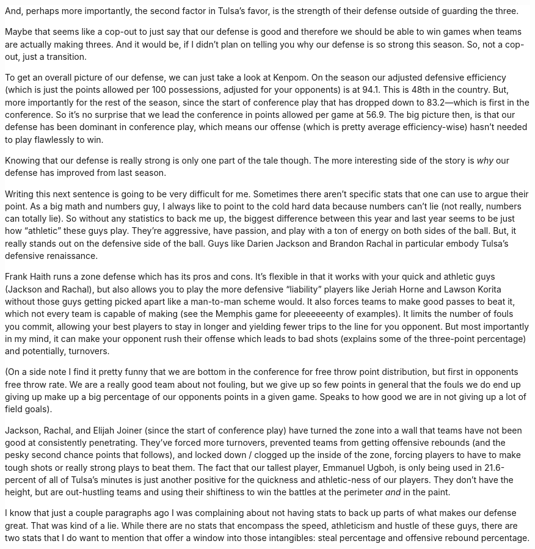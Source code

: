 And, perhaps more importantly, the second factor in Tulsa’s favor, is the strength of their defense outside of guarding the three. 

Maybe that seems like a cop-out to just say that our defense is good and therefore we should be able to win games when teams are actually making threes. And it would be, if I didn’t plan on telling you why our defense is so strong this season. So, not a cop-out, just a transition.

To get an overall picture of our defense, we can just take a look at Kenpom. On the season our adjusted defensive efficiency (which is just the points allowed per 100 possessions, adjusted for your opponents) is at 94.1. This is 48th in the country. But, more importantly for the rest of the season, since the start of conference play that has dropped down to 83.2—which is first in the conference. So it’s no surprise that we lead the conference in points allowed per game at 56.9. The big picture then, is that our defense has been dominant in conference play, which means our offense (which is pretty average efficiency-wise) hasn’t needed to play flawlessly to win.

Knowing that our defense is really strong is only one part of the tale though. The more interesting side of the story is _why_ our defense has improved from last season.

Writing this next sentence is going to be very difficult for me. Sometimes there aren’t specific stats that one can use to argue their point. As a big math and numbers guy, I always like to point to the cold hard data because numbers can’t lie (not really, numbers can totally lie). So without any statistics to back me up, the biggest difference between this year and last year seems to be just how “athletic” these guys play. They’re aggressive, have passion, and play with a ton of energy on both sides of the ball. But, it really stands out on the defensive side of the ball. Guys like Darien Jackson and Brandon Rachal in particular embody Tulsa’s defensive renaissance. 

Frank Haith runs a zone defense which has its pros and cons. It’s flexible in that it works with your quick and athletic guys (Jackson and Rachal), but also allows you to play the more defensive “liability” players like Jeriah Horne and Lawson Korita without  those guys getting picked apart like a man-to-man scheme would. It also forces teams to make good passes to beat it, which not every team is capable of making (see the Memphis game for pleeeeeenty of examples). It limits the number of fouls you commit, allowing your best players to stay in longer and yielding fewer trips to the line for you opponent. But most importantly in my mind, it can make your opponent rush their offense which leads to bad shots (explains some of the three-point percentage) and potentially, turnovers.  

(On a side note I find it pretty funny that we are bottom in the conference for free throw point distribution, but first in opponents free throw rate. We are a really good team about not fouling, but we give up so few points in general that the fouls we do end up giving up make up a big percentage of our opponents points in a given game. Speaks to how good we are in not giving up a lot of field goals).

Jackson, Rachal, and Elijah Joiner (since the start of conference play) have turned the zone into a wall that teams have not been good at consistently penetrating. They’ve forced more turnovers, prevented teams from getting offensive rebounds (and the pesky second chance points that follows), and locked down / clogged up the inside of the zone, forcing players to have to make tough shots or really strong plays to beat them. The fact that our tallest player, Emmanuel Ugboh, is only being used in 21.6-percent of all of Tulsa’s minutes is just another positive for the quickness and athletic-ness of our players. They don’t have the height, but are out-hustling teams and using their shiftiness to win the battles at the perimeter _and_ in the paint.

I know that just a couple paragraphs ago I was complaining about not having stats to back up parts of what makes our defense great. That was kind of a lie. While there are no stats that encompass the speed, athleticism and hustle of these guys, there are two stats that I do want to mention that offer a window into those intangibles: steal percentage and offensive rebound percentage.
